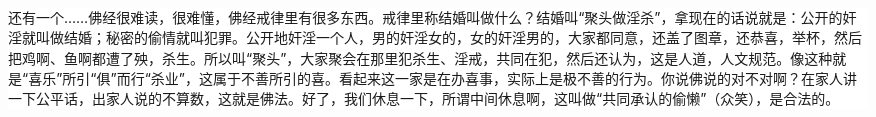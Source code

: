 还有一个……佛经很难读，很难懂，佛经戒律里有很多东西。戒律里称结婚叫做什么？结婚叫“聚头做淫杀”，拿现在的话说就是：公开的奸淫就叫做结婚；秘密的偷情就叫犯罪。公开地奸淫一个人，男的奸淫女的，女的奸淫男的，大家都同意，还盖了图章，还恭喜，举杯，然后把鸡啊、鱼啊都遭了殃，杀生。所以叫“聚头”，大家聚会在那里犯杀生、淫戒，共同在犯，然后还认为，这是人道，人文规范。像这种就是“喜乐”所引“俱”而行“杀业”，这属于不善所引的喜。看起来这一家是在办喜事，实际上是极不善的行为。你说佛说的对不对啊？在家人讲一下公平话，出家人说的不算数，这就是佛法。好了，我们休息一下，所谓中间休息啊，这叫做“共同承认的偷懒”（众笑），是合法的。

